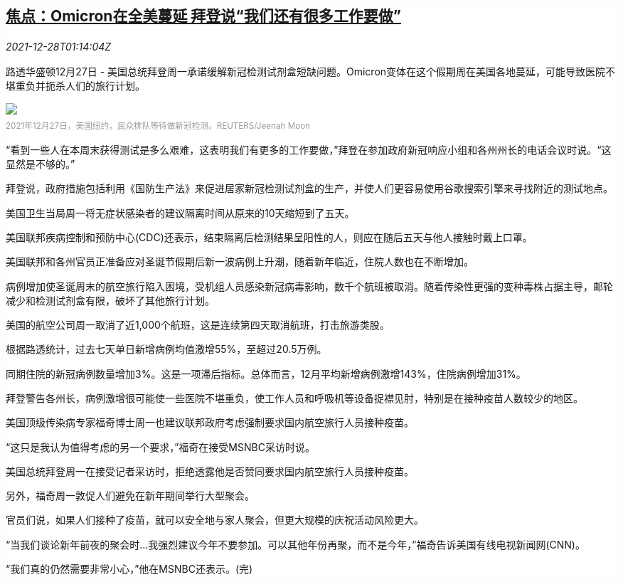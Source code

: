 
[焦点：Omicron在全美蔓延 拜登说“我们还有很多工作要做”](https://cn.reuters.com/article/wrapup-omicron-biden-usa-1227-mon-idCNKBS2J701I)
------

<div><i>2021-12-28T01:14:04Z</i></div><p>路透华盛顿12月27日 - 美国总统拜登周一承诺缓解新冠检测试剂盒短缺问题。Omicron变体在这个假期周在美国各地蔓延，可能导致医院不堪重负并扼杀人们的旅行计划。</p><img src="https://static.reuters.com/resources/r/?m=02&d=20211228&t=2&i=1586014470&r=LYNXMPEHBR00R" width="100%"><div><small style="color: #999;">2021年12月27日，美国纽约，民众排队等待做新冠检测。REUTERS/Jeenah Moon</small></div><p>“看到一些人在本周末获得测试是多么艰难，这表明我们有更多的工作要做，”拜登在参加政府新冠响应小组和各州州长的电话会议时说。“这显然是不够的。”</p><p>拜登说，政府措施包括利用《国防生产法》来促进居家新冠检测试剂盒的生产，并使人们更容易使用谷歌搜索引擎来寻找附近的测试地点。</p><p>美国卫生当局周一将无症状感染者的建议隔离时间从原来的10天缩短到了五天。</p><p>美国联邦疾病控制和预防中心(CDC)还表示，结束隔离后检测结果呈阳性的人，则应在随后五天与他人接触时戴上口罩。</p><p>美国联邦和各州官员正准备应对圣诞节假期后新一波病例上升潮，随着新年临近，住院人数也在不断增加。</p><p>病例增加使圣诞周末的航空旅行陷入困境，受机组人员感染新冠病毒影响，数千个航班被取消。随着传染性更强的变种毒株占据主导，邮轮减少和检测试剂盒有限，破坏了其他旅行计划。</p><p>美国的航空公司周一取消了近1,000个航班，这是连续第四天取消航班，打击旅游类股。</p><p>根据路透统计，过去七天单日新增病例均值激增55%，至超过20.5万例。</p><p>同期住院的新冠病例数量增加3%。这是一项滞后指标。总体而言，12月平均新增病例激增143%，住院病例增加31%。</p><p>拜登警告各州长，病例激增很可能使一些医院不堪重负，使工作人员和呼吸机等设备捉襟见肘，特别是在接种疫苗人数较少的地区。</p><p>美国顶级传染病专家福奇博士周一也建议联邦政府考虑强制要求国内航空旅行人员接种疫苗。</p><p>“这只是我认为值得考虑的另一个要求，”福奇在接受MSNBC采访时说。</p><p>美国总统拜登周一在接受记者采访时，拒绝透露他是否赞同要求国内航空旅行人员接种疫苗。</p><p>另外，福奇周一敦促人们避免在新年期间举行大型聚会。</p><p>官员们说，如果人们接种了疫苗，就可以安全地与家人聚会，但更大规模的庆祝活动风险更大。</p><p>“当我们谈论新年前夜的聚会时...我强烈建议今年不要参加。可以其他年份再聚，而不是今年，”福奇告诉美国有线电视新闻网(CNN)。</p><p>“我们真的仍然需要非常小心，”他在MSNBC还表示。(完)</p>
